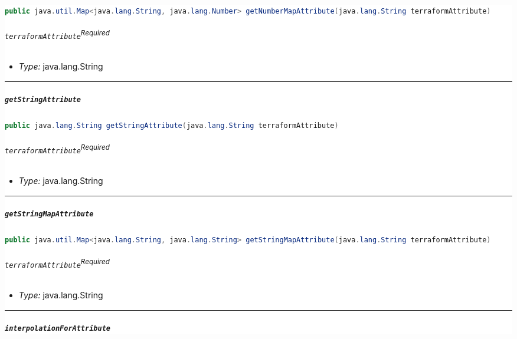 ```java
public java.util.Map<java.lang.String, java.lang.Number> getNumberMapAttribute(java.lang.String terraformAttribute)
```

###### `terraformAttribute`<sup>Required</sup> <a name="terraformAttribute" id="@cdktf/provider-snowflake.dataSnowflakeSecrets.DataSnowflakeSecretsSecretsDescribeOutputOutputReference.getNumberMapAttribute.parameter.terraformAttribute"></a>

- *Type:* java.lang.String

---

##### `getStringAttribute` <a name="getStringAttribute" id="@cdktf/provider-snowflake.dataSnowflakeSecrets.DataSnowflakeSecretsSecretsDescribeOutputOutputReference.getStringAttribute"></a>

```java
public java.lang.String getStringAttribute(java.lang.String terraformAttribute)
```

###### `terraformAttribute`<sup>Required</sup> <a name="terraformAttribute" id="@cdktf/provider-snowflake.dataSnowflakeSecrets.DataSnowflakeSecretsSecretsDescribeOutputOutputReference.getStringAttribute.parameter.terraformAttribute"></a>

- *Type:* java.lang.String

---

##### `getStringMapAttribute` <a name="getStringMapAttribute" id="@cdktf/provider-snowflake.dataSnowflakeSecrets.DataSnowflakeSecretsSecretsDescribeOutputOutputReference.getStringMapAttribute"></a>

```java
public java.util.Map<java.lang.String, java.lang.String> getStringMapAttribute(java.lang.String terraformAttribute)
```

###### `terraformAttribute`<sup>Required</sup> <a name="terraformAttribute" id="@cdktf/provider-snowflake.dataSnowflakeSecrets.DataSnowflakeSecretsSecretsDescribeOutputOutputReference.getStringMapAttribute.parameter.terraformAttribute"></a>

- *Type:* java.lang.String

---

##### `interpolationForAttribute` <a name="interpolationForAttribute" id="@cdktf/provider-snowflake.dataSnowflakeSecrets.DataSnowflakeSecretsSecretsDescribeOutputOutputReference.interpolationForAttribute"></a>
